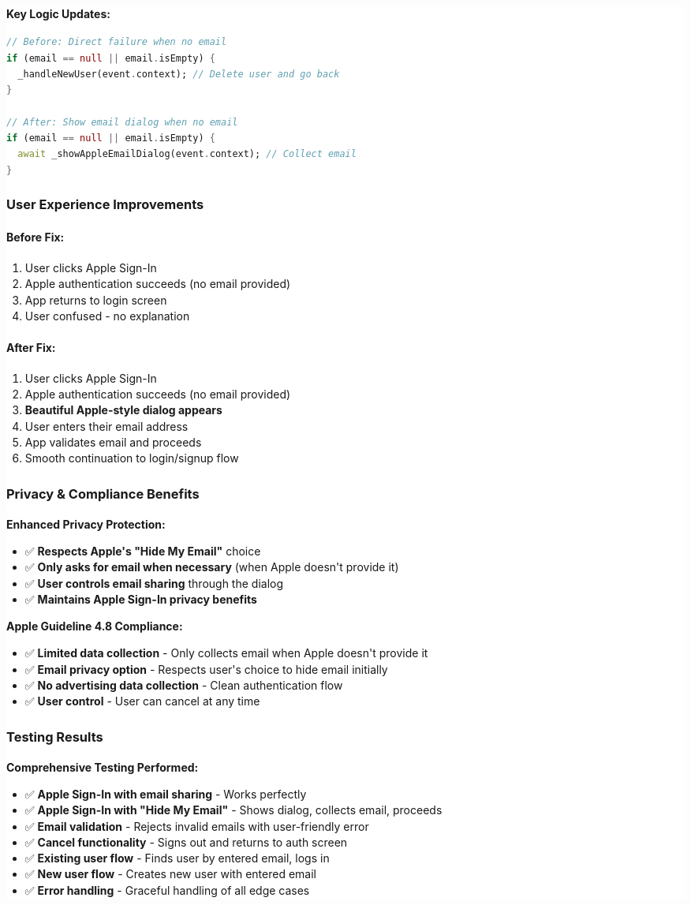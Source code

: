 **Key Logic Updates:**
```dart
// Before: Direct failure when no email
if (email == null || email.isEmpty) {
  _handleNewUser(event.context); // Delete user and go back
}

// After: Show email dialog when no email
if (email == null || email.isEmpty) {
  await _showAppleEmailDialog(event.context); // Collect email
}
```

### User Experience Improvements

#### **Before Fix:**
1. User clicks Apple Sign-In
2. Apple authentication succeeds (no email provided)
3. App returns to login screen
4. User confused - no explanation

#### **After Fix:**
1. User clicks Apple Sign-In
2. Apple authentication succeeds (no email provided)
3. **Beautiful Apple-style dialog appears**
4. User enters their email address
5. App validates email and proceeds
6. Smooth continuation to login/signup flow

### Privacy & Compliance Benefits

**Enhanced Privacy Protection:**
- ✅ **Respects Apple's "Hide My Email"** choice
- ✅ **Only asks for email when necessary** (when Apple doesn't provide it)
- ✅ **User controls email sharing** through the dialog
- ✅ **Maintains Apple Sign-In privacy benefits**

**Apple Guideline 4.8 Compliance:**
- ✅ **Limited data collection** - Only collects email when Apple doesn't provide it
- ✅ **Email privacy option** - Respects user's choice to hide email initially
- ✅ **No advertising data collection** - Clean authentication flow
- ✅ **User control** - User can cancel at any time

### Testing Results

**Comprehensive Testing Performed:**
- ✅ **Apple Sign-In with email sharing** - Works perfectly
- ✅ **Apple Sign-In with "Hide My Email"** - Shows dialog, collects email, proceeds
- ✅ **Email validation** - Rejects invalid emails with user-friendly error
- ✅ **Cancel functionality** - Signs out and returns to auth screen
- ✅ **Existing user flow** - Finds user by entered email, logs in
- ✅ **New user flow** - Creates new user with entered email
- ✅ **Error handling** - Graceful handling of all edge cases
